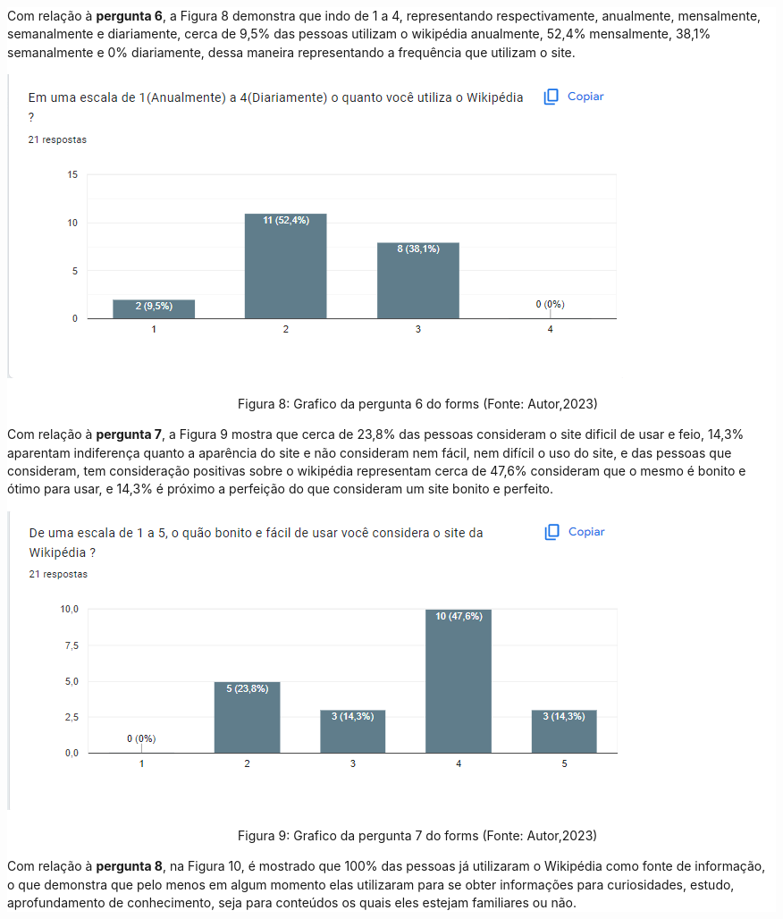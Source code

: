 Com relação à **pergunta 6**, a Figura 8 demonstra que indo de 1 a 4, representando respectivamente, anualmente, mensalmente, semanalmente e diariamente, cerca de 9,5% das pessoas utilizam o wikipédia anualmente, 52,4% mensalmente, 38,1% semanalmente e 0% diariamente, dessa maneira representando a frequência que utilizam o site.

<img src="../../images/graficoForms/pergunta6_usoWiki.png"/>
<p style="margin-left: 30%;">Figura 8: Grafico da pergunta 6 do forms (Fonte: Autor,2023)</p>

Com relação à **pergunta 7**, a Figura 9 mostra que cerca de 23,8% das pessoas consideram o site dificil de usar e feio, 14,3% aparentam indiferença quanto a aparência do site e não consideram nem fácil, nem difícil o uso do site, e das pessoas que consideram, tem consideração positivas sobre o wikipédia representam cerca de 47,6% consideram que o mesmo é bonito e ótimo para usar, e 14,3% é próximo a perfeição do que consideram um site bonito e perfeito.

<img src="../../images/graficoForms/pergunta7_facilidadeDeUso.png"/>
<p style="margin-left: 30%;">Figura 9: Grafico da pergunta 7 do forms (Fonte: Autor,2023)</p>

Com relação à **pergunta 8**, na Figura 10, é mostrado que 100% das pessoas já utilizaram o Wikipédia como fonte de informação, o que demonstra que pelo menos em algum momento elas utilizaram para se obter informações para curiosidades, estudo, aprofundamento de conhecimento, seja para conteúdos os quais eles estejam familiares ou não.
